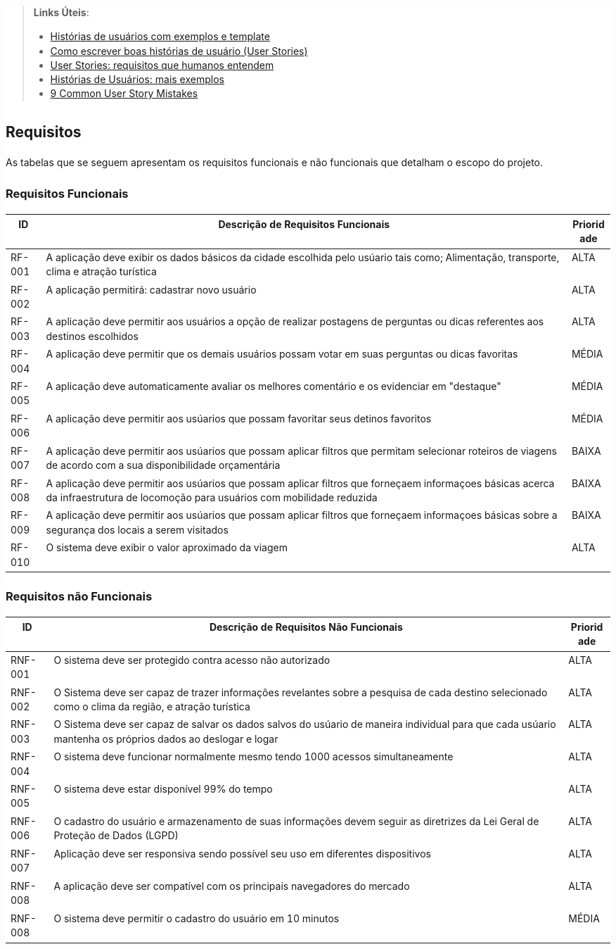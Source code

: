> **Links Úteis**:
> - [Histórias de usuários com exemplos e template](https://www.atlassian.com/br/agile/project-management/user-stories)
> - [Como escrever boas histórias de usuário (User Stories)](https://medium.com/vertice/como-escrever-boas-users-stories-hist%C3%B3rias-de-usu%C3%A1rios-b29c75043fac)
> - [User Stories: requisitos que humanos entendem](https://www.luiztools.com.br/post/user-stories-descricao-de-requisitos-que-humanos-entendem/)
> - [Histórias de Usuários: mais exemplos](https://www.reqview.com/doc/user-stories-example.html)
> - [9 Common User Story Mistakes](https://airfocus.com/blog/user-story-mistakes/)

## Requisitos

As tabelas que se seguem apresentam os requisitos funcionais e não funcionais que detalham o escopo do projeto.

### Requisitos Funcionais

|ID    | Descrição de Requisitos Funcionais | Prioridade |
|------|-----------------------------------------|----|
|RF-001| A aplicação deve exibir os dados básicos da cidade escolhida pelo usúario tais como;  Alimentação, transporte, clima e atração turística | ALTA |
|RF-002| A aplicação permitirá: cadastrar novo usuário | ALTA |
|RF-003| A aplicação deve permitir aos usuários a opção de realizar postagens de perguntas ou dicas referentes aos destinos escolhidos | ALTA |
|RF-004| A aplicação deve permitir que os demais usuários possam votar em suas perguntas ou dicas favoritas | MÉDIA | 
|RF-005| A aplicação deve automaticamente avaliar os melhores comentário e os evidenciar em "destaque" | MÉDIA |
|RF-006| A aplicação deve permitir aos usúarios que possam favoritar seus detinos favoritos | MÉDIA |
|RF-007| A aplicação deve permitir aos usúarios que possam aplicar filtros que permitam selecionar roteiros de viagens de acordo com a sua disponibilidade orçamentária | BAIXA |
|RF-008| A aplicação deve permitir aos usúarios que possam aplicar filtros que forneçaem informaçoes básicas acerca da infraestrutura de locomoção para usuários com mobilidade reduzida | BAIXA |
|RF-009| A aplicação deve permitir aos usúarios que possam aplicar filtros que forneçaem informaçoes básicas sobre a segurança dos locais a serem visitados | BAIXA |
|RF-010| O sistema deve exibir o valor aproximado da viagem | ALTA |


          
### Requisitos não Funcionais

|ID     | Descrição de Requisitos Não Funcionais |Prioridade |
|-------|-------------------------|----|
|RNF-001| O sistema deve ser protegido contra acesso não autorizado | ALTA |
|RNF-002| O Sistema deve ser capaz de trazer informações revelantes sobre a pesquisa de cada destino selecionado como o clima da região, e atração turística | ALTA |
|RNF-003| O Sistema deve ser capaz de salvar os dados salvos do usúario de maneira individual para que cada usúario mantenha os próprios dados ao deslogar e logar | ALTA |
|RNF-004| O sistema deve funcionar normalmente mesmo tendo 1000 acessos simultaneamente | ALTA |
|RNF-005| O sistema deve estar disponível 99% do tempo| ALTA |
|RNF-006| O cadastro do usuário e armazenamento de suas informações devem seguir as diretrizes da Lei Geral de Proteção de Dados (LGPD) | ALTA |
|RNF-007| Aplicação deve ser responsiva sendo possível seu uso em diferentes dispositivos | ALTA |
|RNF-008| A aplicação deve ser compatível com os principais navegadores do mercado | ALTA |
|RNF-008| O sistema deve permitir o cadastro do usuário em 10 minutos | MÉDIA |
